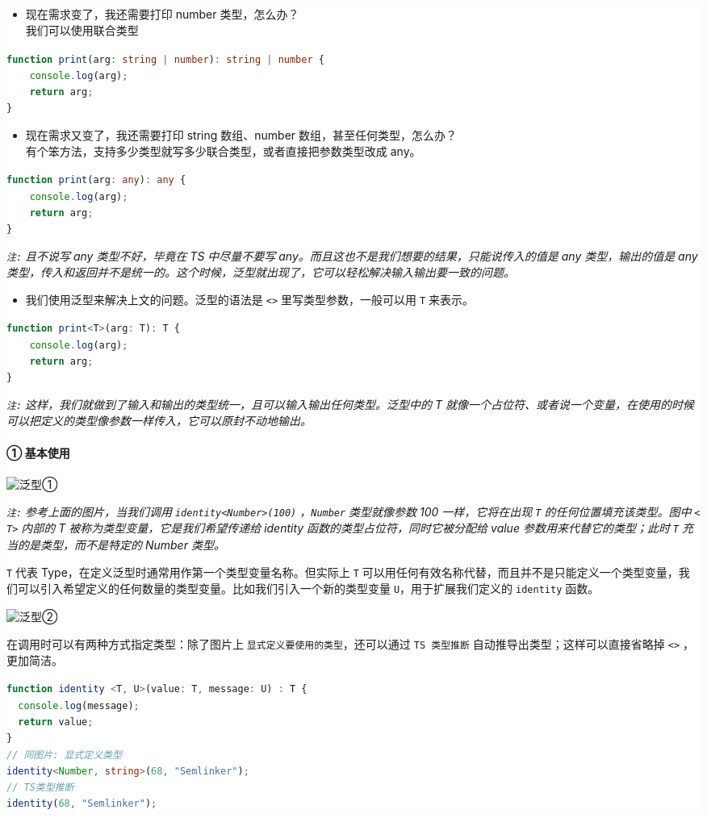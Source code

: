 - 现在需求变了，我还需要打印 number 类型，怎么办？  
我们可以使用联合类型

``` typescript
function print(arg: string | number): string | number {
    console.log(arg);
    return arg;
}
```

- 现在需求又变了，我还需要打印 string 数组、number 数组，甚至任何类型，怎么办？  
有个笨方法，支持多少类型就写多少联合类型，或者直接把参数类型改成 any。

``` typescript
function print(arg: any): any {
    console.log(arg);
    return arg;
}
```

*`注:` 且不说写 any 类型不好，毕竟在 TS 中尽量不要写 any。而且这也不是我们想要的结果，只能说传入的值是 any 类型，输出的值是 any 类型，传入和返回并不是统一的。这个时候，泛型就出现了，它可以轻松解决输入输出要一致的问题。*

- 我们使用泛型来解决上文的问题。泛型的语法是 `<>` 里写类型参数，一般可以用 `T` 来表示。

``` typescript
function print<T>(arg: T): T {
    console.log(arg);
    return arg;
}
```

*`注:` 这样，我们就做到了输入和输出的类型统一，且可以输入输出任何类型。泛型中的 T 就像一个占位符、或者说一个变量，在使用的时候可以把定义的类型像参数一样传入，它可以原封不动地输出。*

#### ① 基本使用

![泛型①](/public/img/TypeScript.assets/泛型①.png)

*`注:` 参考上面的图片，当我们调用 `identity<Number>(100)` ，`Number` 类型就像参数  100 一样，它将在出现 `T` 的任何位置填充该类型。图中 `<T>` 内部的 T 被称为类型变量，它是我们希望传递给 identity 函数的类型占位符，同时它被分配给 value 参数用来代替它的类型；此时 `T` 充当的是类型，而不是特定的 Number 类型。*

 `T` 代表 Type，在定义泛型时通常用作第一个类型变量名称。但实际上 `T` 可以用任何有效名称代替，而且并不是只能定义一个类型变量，我们可以引入希望定义的任何数量的类型变量。比如我们引入一个新的类型变量 `U`，用于扩展我们定义的 `identity` 函数。

![泛型②](/public/img/TypeScript.assets/泛型②.png)

在调用时可以有两种方式指定类型：除了图片上 `显式定义要使用的类型`，还可以通过 `TS 类型推断` 自动推导出类型；这样可以直接省略掉 `<>` ，更加简洁。

``` typescript
function identity <T, U>(value: T, message: U) : T {
  console.log(message);
  return value;
}
// 同图片: 显式定义类型
identity<Number, string>(68, "Semlinker");
// TS类型推断
identity(68, "Semlinker");
```
